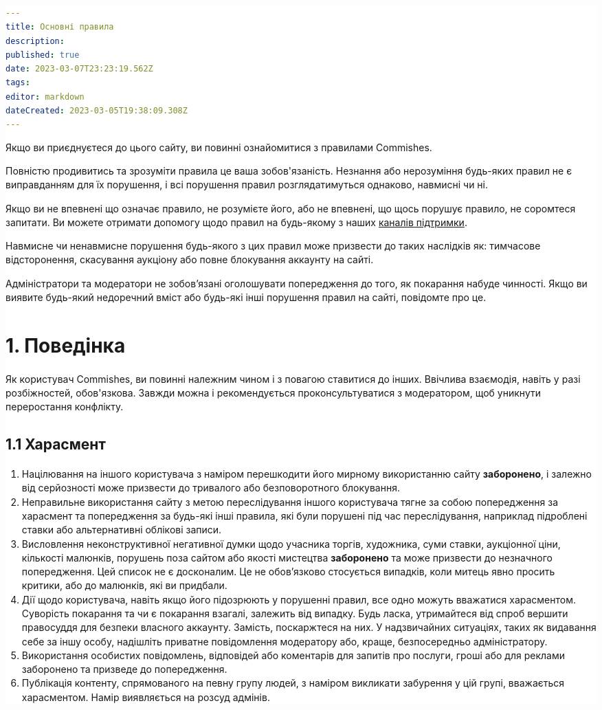 ```yaml
---
title: Основні правила
description: 
published: true
date: 2023-03-07T23:23:19.562Z
tags: 
editor: markdown
dateCreated: 2023-03-05T19:38:09.308Z
---
```


Якщо ви приєднуєтеся до цього сайту, ви повинні ознайомитися з правилами Commishes.

Повністю продивитись та зрозуміти правила це ваша зобов'язаність. Незнання або нерозуміння будь-яких правил не є виправданням для їх порушення, і всі порушення правил розглядатимуться однаково, навмисні чи ні.

Якщо ви не впевнені що означає правило, не розумієте його, або не впевнені, що щось порушує правило, не соромтеся запитати. Ви можете отримати допомогу щодо правил на будь-якому з наших <a href="https://ych.commishes.com/home/help/">каналів підтримки</a>.

Навмисне чи ненавмисне порушення будь-якого з цих правил може призвести до таких наслідків як: тимчасове відсторонення, скасування аукціону або повне блокування аккаунту на сайті.

Адміністратори та модератори не зобов’язані оголошувати попередження до того, як покарання набуде чинності. Якщо ви виявите будь-який недоречний вміст або будь-які інші порушення правил на сайті, повідомте про це.

# 1. Поведінка
Як користувач Commishes, ви повинні належним чином і з повагою ставитися до інших. Ввічлива взаємодія, навіть у разі розбіжностей, обов'язкова. Завжди можна і рекомендується проконсультуватися з модератором, щоб уникнути переростання конфлікту.
## 1.1 Харасмент
1. Націлювання на іншого користувача з наміром перешкодити його мирному використанню сайту **заборонено**, і залежно від серйозності може призвести до тривалого або безповоротного блокування.
2. Неправильне використання сайту з метою переслідування іншого користувача тягне за собою попередження за харасмент та попередження за будь-які інші правила, які були порушені під час переслідування, наприклад підроблені ставки або альтернативні облікові записи.
3. Висловлення неконструктивної негативної думки щодо учасника торгів, художника, суми ставки, аукціонної ціни, кількості малюнків, порушень поза сайтом або якості мистецтва **заборонено** та може призвести до незначного попередження. Цей список не є досконалим. Це не обов’язково стосується випадків, коли митець явно просить критики, або до малюнків, які ви придбали.
4. Дії щодо користувача, навіть якщо його підозрюють у порушенні правил, все одно можуть вважатися харасментом. Суворість покарання та чи є покарання взагалі, залежить від випадку. Будь ласка, утримайтеся від спроб вершити правосуддя для безпеки власного аккаунту. Замість, поскаржтеся на них. У надзвичайних ситуаціях, таких як видавання себе за іншу особу, надішліть приватне повідомлення модератору або, краще, безпосередньо адміністратору.
5. Використання особистих повідомлень, відповідей або коментарів для запитів про послуги, гроші або для реклами заборонено та призведе до попередження.
6. Публікація контенту, спрямованого на певну групу людей, з наміром викликати забурення у цій групі, вважається харасментом. Намір виявляється на розсуд адмінів.
